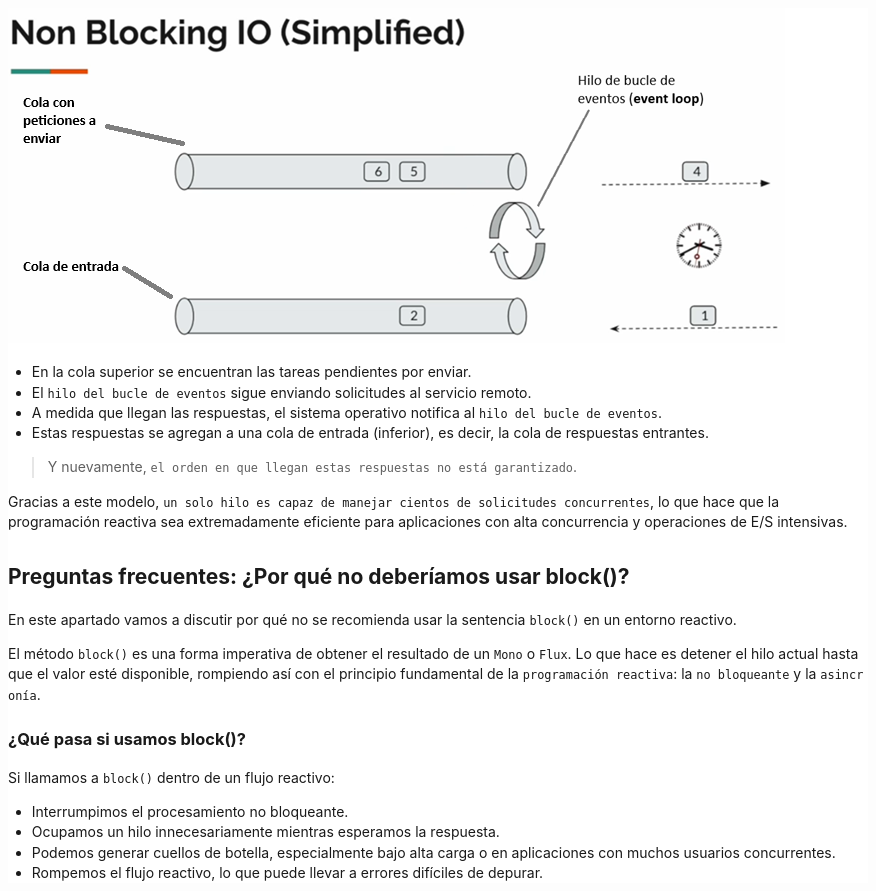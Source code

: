![03.png](assets/section-02/03.png)

- En la cola superior se encuentran las tareas pendientes por enviar.
- El `hilo del bucle de eventos` sigue enviando solicitudes al servicio remoto.
- A medida que llegan las respuestas, el sistema operativo notifica al `hilo del bucle de eventos`.
- Estas respuestas se agregan a una cola de entrada (inferior), es decir, la cola de respuestas entrantes.

> Y nuevamente, `el orden en que llegan estas respuestas no está garantizado`.

Gracias a este modelo, `un solo hilo es capaz de manejar cientos de solicitudes concurrentes`, lo que hace que la
programación reactiva sea extremadamente eficiente para aplicaciones con alta concurrencia y operaciones de E/S
intensivas.

## Preguntas frecuentes: ¿Por qué no deberíamos usar block()?

En este apartado vamos a discutir por qué no se recomienda usar la sentencia `block()` en un entorno reactivo.

El método `block()` es una forma imperativa de obtener el resultado de un `Mono` o `Flux`. Lo que hace es detener el
hilo actual hasta que el valor esté disponible, rompiendo así con el principio fundamental de la
`programación reactiva`: la `no bloqueante` y la `asincronía`.

### ¿Qué pasa si usamos block()?

Si llamamos a `block()` dentro de un flujo reactivo:

- Interrumpimos el procesamiento no bloqueante.
- Ocupamos un hilo innecesariamente mientras esperamos la respuesta.
- Podemos generar cuellos de botella, especialmente bajo alta carga o en aplicaciones con muchos usuarios concurrentes.
- Rompemos el flujo reactivo, lo que puede llevar a errores difíciles de depurar.
